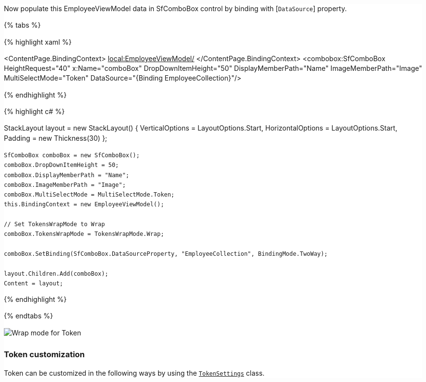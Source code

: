 Now populate this EmployeeViewModel data in SfComboBox control by binding with [`DataSource`] property. 

{% tabs %}

{% highlight xaml %}

<ContentPage xmlns="http://xamarin.com/schemas/2014/forms" 
             xmlns:x="http://schemas.microsoft.com/winfx/2009/xaml" 
             xmlns:combobox="clr-namespace:Syncfusion.XForms.ComboBox;assembly=Syncfusion.SfComboBox.XForms"
             xmlns:local="clr-namespace:NamespaceName"            
             x:Class="NamespaceName.ClassName">
    <ContentPage.BindingContext>
        <local:EmployeeViewModel/>
    </ContentPage.BindingContext>
    <StackLayout VerticalOptions="Start" HorizontalOptions="Start" Padding="30">
        <combobox:SfComboBox HeightRequest="40" x:Name="comboBox" DropDownItemHeight="50" DisplayMemberPath="Name" ImageMemberPath="Image" MultiSelectMode="Token" DataSource="{Binding EmployeeCollection}"/>
    </StackLayout> 
</ContentPage>

{% endhighlight %}

{% highlight c# %}
       
   StackLayout layout = new StackLayout() 
   { 
        VerticalOptions = LayoutOptions.Start, 
        HorizontalOptions = LayoutOptions.Start, 
        Padding = new Thickness(30) 
    }; 

    SfComboBox comboBox = new SfComboBox();
    comboBox.DropDownItemHeight = 50;
    comboBox.DisplayMemberPath = "Name";
    comboBox.ImageMemberPath = "Image";
    comboBox.MultiSelectMode = MultiSelectMode.Token;
    this.BindingContext = new EmployeeViewModel(); 

    // Set TokensWrapMode to Wrap 
    comboBox.TokensWrapMode = TokensWrapMode.Wrap;  

    comboBox.SetBinding(SfComboBox.DataSourceProperty, "EmployeeCollection", BindingMode.TwoWay);

    layout.Children.Add(comboBox); 
    Content = layout;

{% endhighlight %}

{% endtabs %}


![Wrap mode for Token](images/MultiSelect/TokenRepresentation_Wrap.png)
 
### Token customization

Token can be customized in the following ways by using the [`TokenSettings`](https://help.syncfusion.com/cr/xamarin/Syncfusion.XForms.ComboBox.SfComboBox.html#Syncfusion_XForms_ComboBox_SfComboBox_TokenSettingsProperty) class. 
